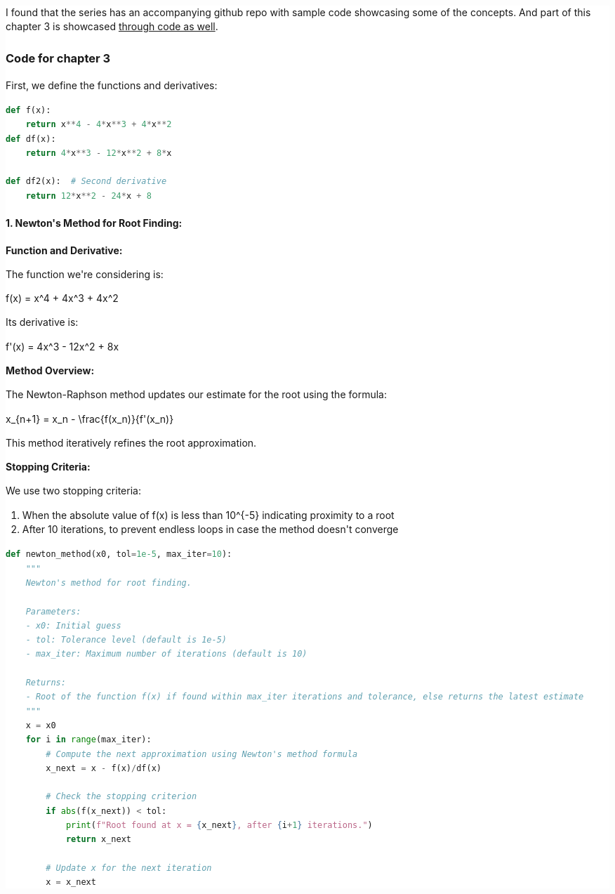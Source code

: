 I found that the series has an accompanying github repo with sample code showcasing some of the concepts. And part of this chapter 3 is showcased [through code as well](https://github.com/mldepot/beforeMachineLearning/blob/main/Vol2%20-%20Calculus/CritcalPointsWithGradientDescentAndNewtons.ipynb).

### Code for chapter 3

First, we define the functions and derivatives:

```python
def f(x):
    return x**4 - 4*x**3 + 4*x**2
def df(x):
    return 4*x**3 - 12*x**2 + 8*x
    
def df2(x):  # Second derivative
    return 12*x**2 - 24*x + 8
```

#### 1. Newton's Method for Root Finding:

**Function and Derivative:**

The function we're considering is:

f(x) = x^4 + 4x^3 + 4x^2

Its derivative is:

f'(x) = 4x^3 - 12x^2 + 8x

**Method Overview:**

The Newton-Raphson method updates our estimate for the root using the formula:

x_{n+1} = x_n - \frac{f(x_n)}{f'(x_n)}

This method iteratively refines the root approximation.

**Stopping Criteria:**

We use two stopping criteria:

1. When the absolute value of f(x) is less than 10^{-5} indicating proximity to a root
2. After 10 iterations, to prevent endless loops in case the method doesn't converge

```python
def newton_method(x0, tol=1e-5, max_iter=10):
    """
    Newton's method for root finding.
    
    Parameters:
    - x0: Initial guess
    - tol: Tolerance level (default is 1e-5)
    - max_iter: Maximum number of iterations (default is 10)

    Returns:
    - Root of the function f(x) if found within max_iter iterations and tolerance, else returns the latest estimate
    """
    x = x0
    for i in range(max_iter):
        # Compute the next approximation using Newton's method formula
        x_next = x - f(x)/df(x)
        
        # Check the stopping criterion
        if abs(f(x_next)) < tol:
            print(f"Root found at x = {x_next}, after {i+1} iterations.")
            return x_next
        
        # Update x for the next iteration
        x = x_next
```